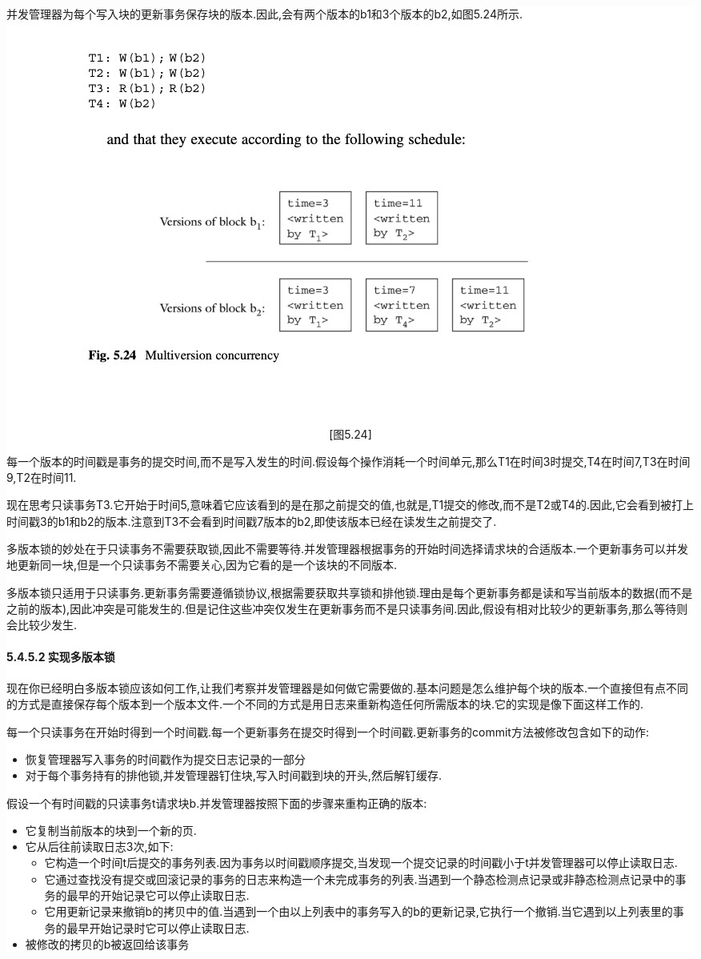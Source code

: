 并发管理器为每个写入块的更新事务保存块的版本.因此,会有两个版本的b1和3个版本的b2,如图5.24所示.

![](./img/5.24.png)
<div align="center">[图5.24]</div>

每一个版本的时间戳是事务的提交时间,而不是写入发生的时间.假设每个操作消耗一个时间单元,那么T1在时间3时提交,T4在时间7,T3在时间9,T2在时间11.

现在思考只读事务T3.它开始于时间5,意味着它应该看到的是在那之前提交的值,也就是,T1提交的修改,而不是T2或T4的.因此,它会看到被打上时间戳3的b1和b2的版本.注意到T3不会看到时间戳7版本的b2,即使该版本已经在读发生之前提交了.

多版本锁的妙处在于只读事务不需要获取锁,因此不需要等待.并发管理器根据事务的开始时间选择请求块的合适版本.一个更新事务可以并发地更新同一块,但是一个只读事务不需要关心,因为它看的是一个该块的不同版本.

多版本锁只适用于只读事务.更新事务需要遵循锁协议,根据需要获取共享锁和排他锁.理由是每个更新事务都是读和写当前版本的数据(而不是之前的版本),因此冲突是可能发生的.但是记住这些冲突仅发生在更新事务而不是只读事务间.因此,假设有相对比较少的更新事务,那么等待则会比较少发生.

#### 5.4.5.2 实现多版本锁
现在你已经明白多版本锁应该如何工作,让我们考察并发管理器是如何做它需要做的.基本问题是怎么维护每个块的版本.一个直接但有点不同的方式是直接保存每个版本到一个版本文件.一个不同的方式是用日志来重新构造任何所需版本的块.它的实现是像下面这样工作的.

每一个只读事务在开始时得到一个时间戳.每一个更新事务在提交时得到一个时间戳.更新事务的commit方法被修改包含如下的动作:
*	恢复管理器写入事务的时间戳作为提交日志记录的一部分
*	对于每个事务持有的排他锁,并发管理器钉住块,写入时间戳到块的开头,然后解钉缓存.

假设一个有时间戳的只读事务t请求块b.并发管理器按照下面的步骤来重构正确的版本:
*	它复制当前版本的块到一个新的页.
*	它从后往前读取日志3次,如下:
	-	它构造一个时间t后提交的事务列表.因为事务以时间戳顺序提交,当发现一个提交记录的时间戳小于t并发管理器可以停止读取日志.
	-	它通过查找没有提交或回滚记录的事务的日志来构造一个未完成事务的列表.当遇到一个静态检测点记录或非静态检测点记录中的事务的最早的开始记录它可以停止读取日志.
	-	它用更新记录来撤销b的拷贝中的值.当遇到一个由以上列表中的事务写入的b的更新记录,它执行一个撤销.当它遇到以上列表里的事务的最早开始记录时它可以停止读取日志.
*	被修改的拷贝的b被返回给该事务
